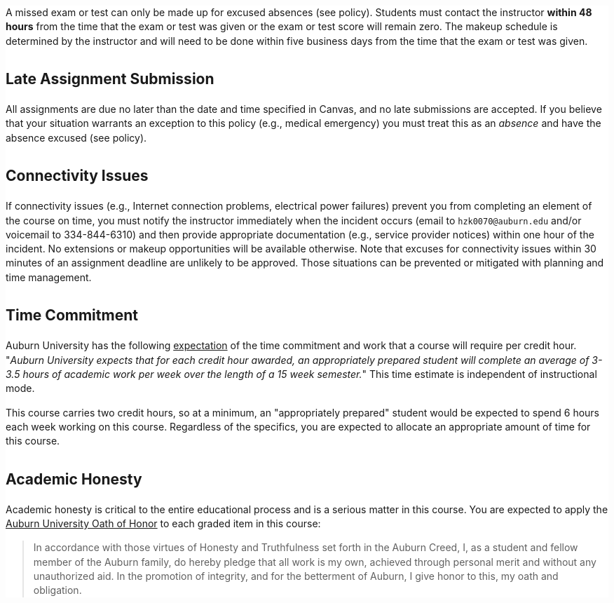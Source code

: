 A missed exam or test can only be made up for excused absences (see policy).
Students must contact the instructor **within 48 hours** from the time that the
exam or test was given or the exam or test score will remain zero. The makeup
schedule is determined by the instructor and will need to be done within five
business days from the time that the exam or test was given.  


## Late Assignment Submission

All assignments are due no later than the date and time specified in Canvas, and
no late submissions are accepted. If you believe that your situation warrants an
exception to this policy (e.g., medical emergency) you must treat this as an
*absence* and have the absence excused (see policy).


## Connectivity Issues

If connectivity issues (e.g., Internet connection problems, electrical power
failures) prevent you from completing an element of the course on time, you must
notify the instructor immediately when the incident occurs (email to
`hzk0070@auburn.edu` and/or voicemail to 334-844-6310) and then provide appropriate
documentation (e.g., service provider notices) within one hour of the incident.
No extensions or makeup opportunities will be available otherwise. Note that
excuses for connectivity issues within 30 minutes of an assignment deadline are
unlikely to be approved. Those situations can be prevented or mitigated with
planning and time management.


## Time Commitment

Auburn University has the following
[expectation](http://www.auburn.edu/student_info/student_policies/) of the time
commitment and work that a course will require per credit hour. "*Auburn
University expects that for each credit hour awarded, an appropriately prepared
student will complete an average of 3-3.5 hours of academic work per week over
the length of a 15 week semester.*" This time estimate is independent of
instructional mode. 

This course carries two credit hours, so at a minimum, an "appropriately
prepared" student would be expected to
spend 6 hours each week working on this course. Regardless of the specifics,
you are expected to allocate an appropriate amount of time for this course. 


## Academic Honesty

Academic honesty is critical to the entire educational process and is a
serious matter in this course. You are expected to apply the 
[Auburn University Oath of Honor](https://wp.auburn.edu/sga/initatives/academic-affairs/oath-of-honor/)
to each graded item in this course:

> In accordance with those virtues of Honesty and Truthfulness set forth in the
> Auburn Creed, I, as a student and fellow member of the Auburn family, do
> hereby pledge that all work is my own, achieved through personal merit and
> without any unauthorized aid. In the promotion of integrity, and for the
> betterment of Auburn, I give honor to this, my oath and obligation.
